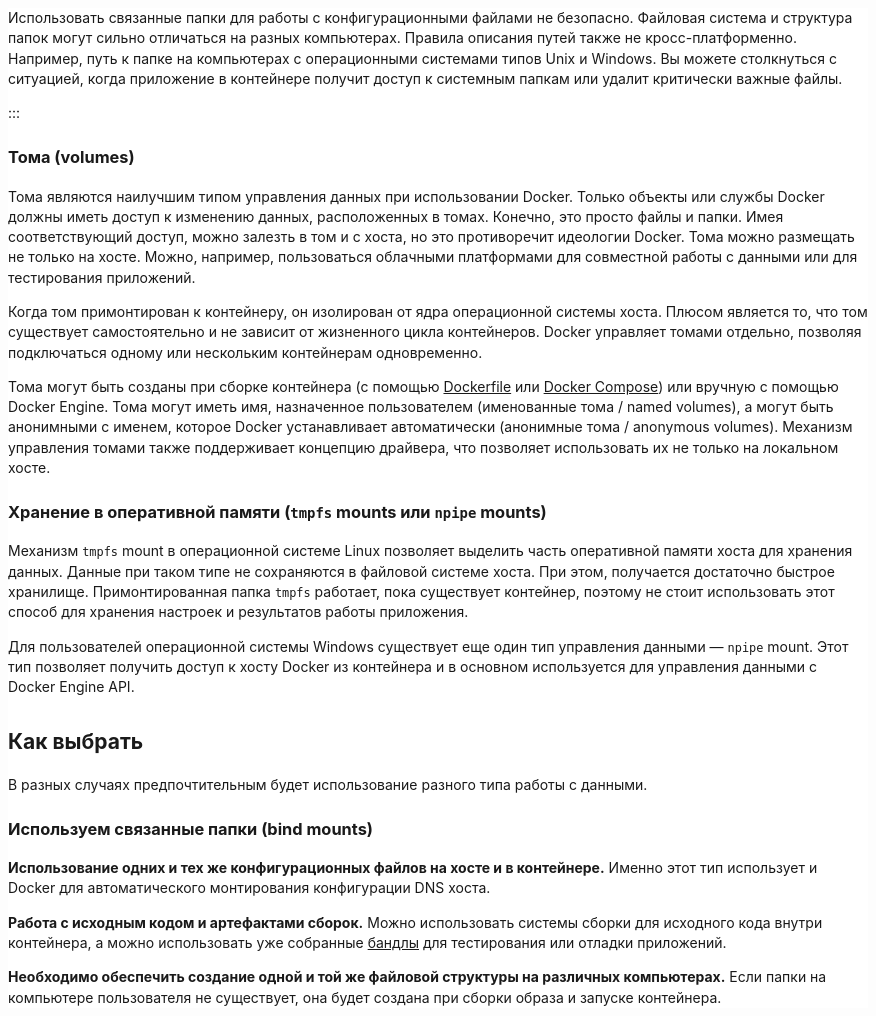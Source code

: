 Использовать связанные папки для работы с конфигурационными файлами не безопасно. Файловая система и структура папок могут сильно отличаться на разных компьютерах. Правила описания путей также не кросс-платформенно. Например, путь к папке на компьютерах с операционными системами типов Unix и Windows. Вы можете столкнуться с ситуацией, когда приложение в контейнере получит доступ к системным папкам или удалит критически важные файлы.

:::

### Тома (volumes)

Тома являются наилучшим типом управления данных при использовании Docker. Только объекты или службы Docker должны иметь доступ к изменению данных, расположенных в томах. Конечно, это просто файлы и папки. Имея соответствующий доступ, можно залезть в том и с хоста, но это противоречит идеологии Docker. Тома можно размещать не только на хосте. Можно, например, пользоваться облачными платформами для совместной работы с данными или для тестирования приложений.

Когда том примонтирован к контейнеру, он изолирован от ядра операционной системы хоста. Плюсом является то, что том существует самостоятельно и не зависит от жизненного цикла контейнеров. Docker управляет томами отдельно, позволяя подключаться одному или нескольким контейнерам одновременно.

Тома могут быть созданы при сборке контейнера (с помощью [Dockerfile](/js/tools/docker) или [Docker Compose](/js/tools/docker-compose)) или вручную с помощью Docker Engine. Тома могут иметь имя, назначенное пользователем (именованные тома / named volumes), а могут быть анонимными с именем, которое Docker устанавливает автоматически (анонимные тома / anonymous volumes). Механизм управления томами также поддерживает концепцию драйвера, что позволяет использовать их не только на локальном хосте.

### Хранение в оперативной памяти (`tmpfs` mounts или `npipe` mounts)

Механизм `tmpfs` mount в операционной системе Linux позволяет выделить часть оперативной памяти хоста для хранения данных. Данные при таком типе не сохраняются в файловой системе хоста. При этом, получается достаточно быстрое хранилище. Примонтированная папка `tmpfs` работает, пока существует контейнер, поэтому не стоит использовать этот способ для хранения настроек и результатов работы приложения.

Для пользователей операционной системы Windows существует еще один тип управления данными — `npipe` mount. Этот тип позволяет получить доступ к хосту Docker из контейнера и в основном используется для управления данными с Docker Engine API.

## Как выбрать

В разных случаях предпочтительным будет использование разного типа работы с данными.

### Используем связанные папки (bind mounts)

**Использование одних и тех же конфигурационных файлов на хосте и в контейнере.** Именно этот тип использует и Docker для автоматического монтирования конфигурации DNS хоста.

**Работа с исходным кодом и артефактами сборок.** Можно использовать системы сборки для исходного кода внутри контейнера, а можно использовать уже собранные [бандлы](js/tools/bundlers) для тестирования или отладки приложений.

**Необходимо обеспечить создание одной и той же файловой структуры на различных компьютерах.** Если папки на компьютере пользователя не существует, она будет создана при сборки образа и запуске контейнера.
